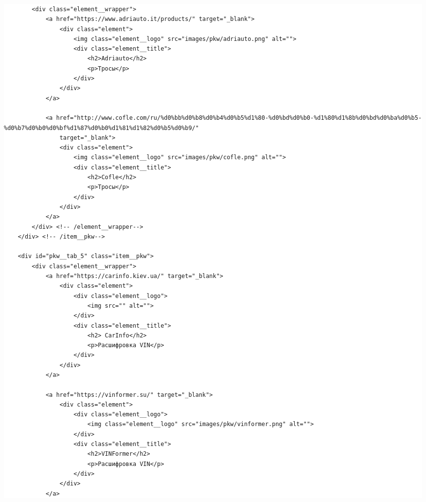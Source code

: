             <div class="element__wrapper">
                <a href="https://www.adriauto.it/products/" target="_blank">
                    <div class="element">
                        <img class="element__logo" src="images/pkw/adriauto.png" alt="">
                        <div class="element__title">
                            <h2>Adriauto</h2>
                            <p>Тросы</p>
                        </div>
                    </div>
                </a>

                <a href="http://www.cofle.com/ru/%d0%bb%d0%b8%d0%b4%d0%b5%d1%80-%d0%bd%d0%b0-%d1%80%d1%8b%d0%bd%d0%ba%d0%b5-%d0%b7%d0%b0%d0%bf%d1%87%d0%b0%d1%81%d1%82%d0%b5%d0%b9/"
                    target="_blank">
                    <div class="element">
                        <img class="element__logo" src="images/pkw/cofle.png" alt="">
                        <div class="element__title">
                            <h2>Cofle</h2>
                            <p>Тросы</p>
                        </div>
                    </div>
                </a>
            </div> <!-- /element__wrapper-->
        </div> <!-- /item__pkw-->

        <div id="pkw__tab_5" class="item__pkw">
            <div class="element__wrapper">
                <a href="https://carinfo.kiev.ua/" target="_blank">
                    <div class="element">
                        <div class="element__logo">
                            <img src="" alt="">
                        </div>
                        <div class="element__title">
                            <h2> CarInfo</h2>
                            <p>Расшифровка VIN</p>
                        </div>
                    </div>
                </a>

                <a href="https://vinformer.su/" target="_blank">
                    <div class="element">
                        <div class="element__logo">
                            <img class="element__logo" src="images/pkw/vinformer.png" alt="">
                        </div>
                        <div class="element__title">
                            <h2>VINFormer</h2>
                            <p>Расшифровка VIN</p>
                        </div>
                    </div>
                </a>
